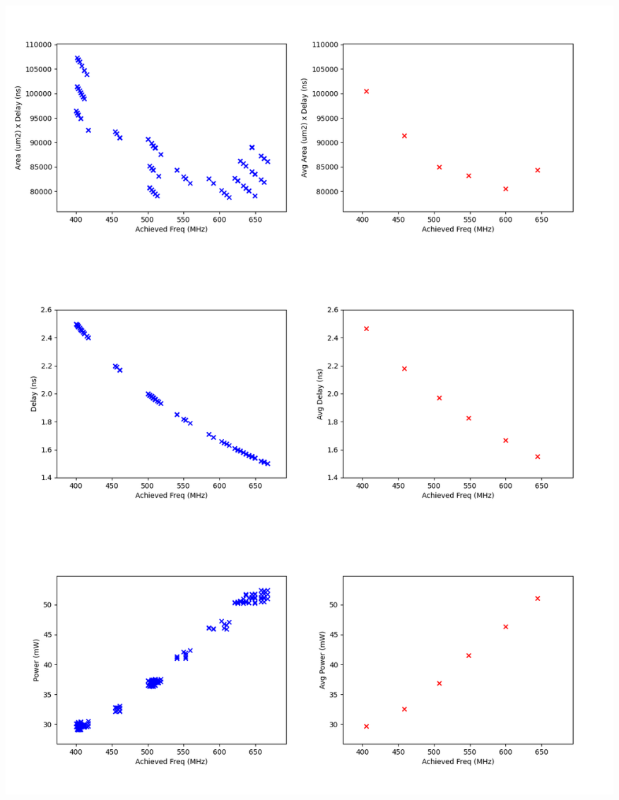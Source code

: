 ![Untitled](imgs/Untitled%201.png)

![Untitled](imgs/Untitled%202.png)

![Untitled](imgs/Untitled%203.png)
